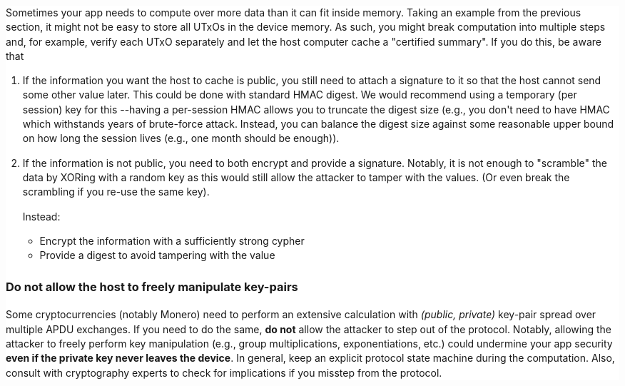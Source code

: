 Sometimes your app needs to compute over more data than it can fit inside memory. Taking an example from the previous section, it might not be easy to store all UTxOs in the device memory. As such, you might break computation into multiple steps and, for example, verify each UTxO separately and let the host computer cache a "certified summary". If you do this, be aware that

1. If the information you want the host to cache is public, you still need to attach a signature to it so that the host cannot send some other value later. This could be done with standard HMAC digest. We would recommend using a temporary (per session) key for this --having a per-session HMAC allows you to truncate the digest size (e.g., you don't need to have HMAC which withstands years of brute-force attack. Instead, you can balance the digest size against some reasonable upper bound on how long the session lives (e.g., one month should be enough)).

2. If the information is not public, you need to both encrypt and provide a signature. Notably, it is not enough to "scramble" the data by XORing with a random key as this would still allow the attacker to tamper with the values. (Or even break the scrambling if you re-use the same key).

    Instead:

    - Encrypt the information with a sufficiently strong cypher
    - Provide a digest to avoid tampering with the value

### Do not allow the host to freely manipulate key-pairs

Some cryptocurrencies (notably Monero) need to perform an extensive calculation with *(public, private)* key-pair spread over multiple APDU exchanges. If you need to do the same, **do not** allow the attacker to step out of the protocol. Notably, allowing the attacker to freely perform key manipulation (e.g., group multiplications, exponentiations, etc.) could undermine your app security **even if the private key never leaves the device**. In general, keep an explicit protocol state machine during the computation. Also, consult with cryptography experts to check for implications if you misstep from the protocol.
